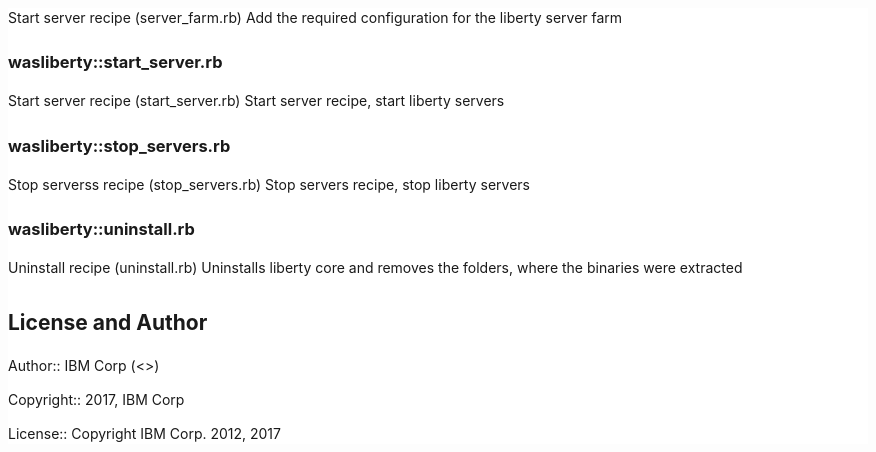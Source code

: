 Start server recipe (server_farm.rb)
Add the required configuration for the liberty server farm


### wasliberty::start_server.rb


Start server recipe (start_server.rb)
Start server recipe, start liberty servers


### wasliberty::stop_servers.rb


Stop serverss recipe (stop_servers.rb)
Stop servers recipe, stop liberty servers


### wasliberty::uninstall.rb


Uninstall recipe (uninstall.rb)
Uninstalls liberty core and removes the folders, where the binaries were extracted



License and Author
------------------

Author:: IBM Corp (<>)

Copyright:: 2017, IBM Corp

License:: Copyright IBM Corp. 2012, 2017

